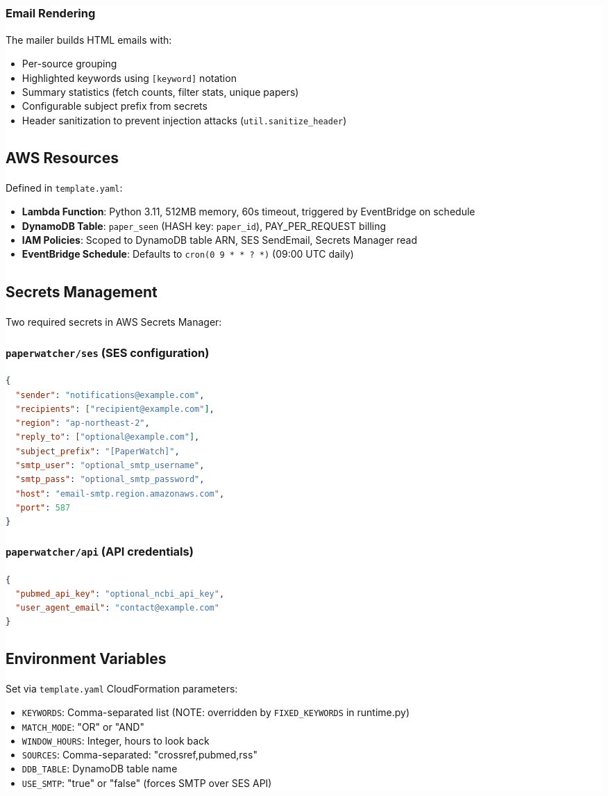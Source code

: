 ### Email Rendering

The mailer builds HTML emails with:
- Per-source grouping
- Highlighted keywords using `[keyword]` notation
- Summary statistics (fetch counts, filter stats, unique papers)
- Configurable subject prefix from secrets
- Header sanitization to prevent injection attacks (`util.sanitize_header`)

## AWS Resources

Defined in `template.yaml`:
- **Lambda Function**: Python 3.11, 512MB memory, 60s timeout, triggered by EventBridge on schedule
- **DynamoDB Table**: `paper_seen` (HASH key: `paper_id`), PAY_PER_REQUEST billing
- **IAM Policies**: Scoped to DynamoDB table ARN, SES SendEmail, Secrets Manager read
- **EventBridge Schedule**: Defaults to `cron(0 9 * * ? *)` (09:00 UTC daily)

## Secrets Management

Two required secrets in AWS Secrets Manager:

### `paperwatcher/ses` (SES configuration)
```json
{
  "sender": "notifications@example.com",
  "recipients": ["recipient@example.com"],
  "region": "ap-northeast-2",
  "reply_to": ["optional@example.com"],
  "subject_prefix": "[PaperWatch]",
  "smtp_user": "optional_smtp_username",
  "smtp_pass": "optional_smtp_password",
  "host": "email-smtp.region.amazonaws.com",
  "port": 587
}
```

### `paperwatcher/api` (API credentials)
```json
{
  "pubmed_api_key": "optional_ncbi_api_key",
  "user_agent_email": "contact@example.com"
}
```

## Environment Variables

Set via `template.yaml` CloudFormation parameters:
- `KEYWORDS`: Comma-separated list (NOTE: overridden by `FIXED_KEYWORDS` in runtime.py)
- `MATCH_MODE`: "OR" or "AND"
- `WINDOW_HOURS`: Integer, hours to look back
- `SOURCES`: Comma-separated: "crossref,pubmed,rss"
- `DDB_TABLE`: DynamoDB table name
- `USE_SMTP`: "true" or "false" (forces SMTP over SES API)
